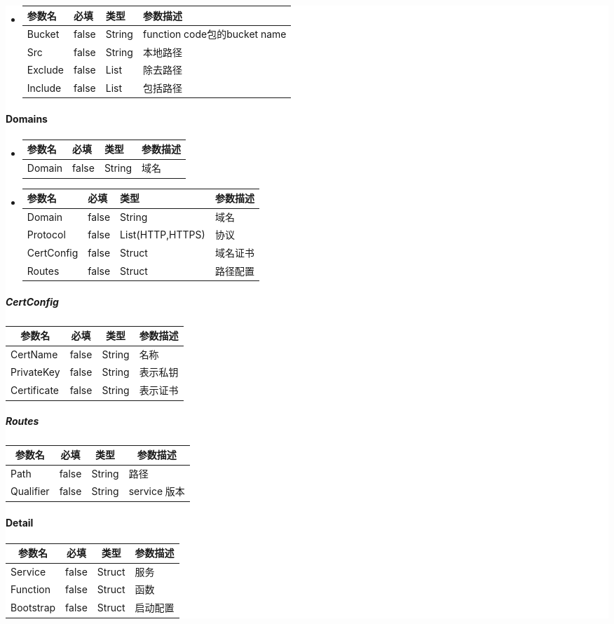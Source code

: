 - 
    | 参数名 |  必填|  类型|  参数描述 | 
    | --- |  --- |  --- |  --- | 
    | Bucket | false | String | function code包的bucket name |
    | Src | false | String | 本地路径 |
    | Exclude | false | <String>List | 除去路径 |
    | Include | false | <String>List | 包括路径 |
    
#### Domains

- 
    | 参数名 |  必填|  类型|  参数描述 | 
    | --- |  --- |  --- |  --- | 
    | Domain | false | String | 域名 |
    
- 
    | 参数名 |  必填|  类型|  参数描述 | 
    | --- |  --- |  --- |  --- | 
    | Domain | false | String | 域名 |
    | Protocol | false | List(HTTP,HTTPS) | 协议 |
    | CertConfig | false | Struct | 域名证书 |
    | Routes | false | Struct | 路径配置 |
    
##### CertConfig

| 参数名 |  必填|  类型|  参数描述 | 
| --- |  --- |  --- |  --- | 
| CertName | false | String | 名称 |
| PrivateKey | false | String | 表示私钥 |
| Certificate | false | String | 表示证书 |
    
##### Routes

| 参数名 |  必填|  类型|  参数描述 | 
| --- |  --- |  --- |  --- | 
| Path | false | String | 路径 |
| Qualifier | false | String | service 版本 |
    
#### Detail

| 参数名 |  必填|  类型|  参数描述 | 
| --- |  --- |  --- |  --- | 
| Service | false | Struct | 服务 |
| Function | false | Struct | 函数 |
| Bootstrap | false | Struct | 启动配置 |
